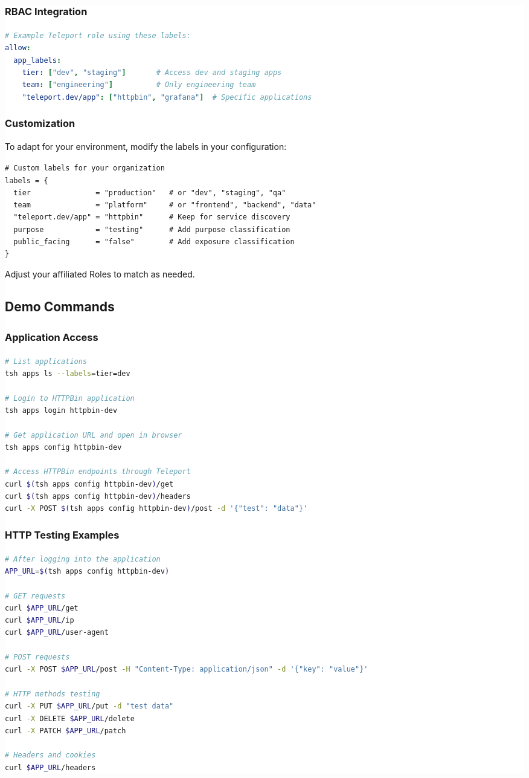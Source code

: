 ### RBAC Integration
```yaml
# Example Teleport role using these labels:
allow:
  app_labels:
    tier: ["dev", "staging"]       # Access dev and staging apps
    team: ["engineering"]          # Only engineering team
    "teleport.dev/app": ["httpbin", "grafana"]  # Specific applications
```

### Customization
To adapt for your environment, modify the labels in your configuration:
```hcl
# Custom labels for your organization
labels = {
  tier               = "production"   # or "dev", "staging", "qa"
  team               = "platform"     # or "frontend", "backend", "data"
  "teleport.dev/app" = "httpbin"      # Keep for service discovery
  purpose            = "testing"      # Add purpose classification
  public_facing      = "false"        # Add exposure classification
}
```
Adjust your affiliated Roles to match as needed.

## Demo Commands

### Application Access
```bash
# List applications
tsh apps ls --labels=tier=dev

# Login to HTTPBin application
tsh apps login httpbin-dev

# Get application URL and open in browser
tsh apps config httpbin-dev

# Access HTTPBin endpoints through Teleport
curl $(tsh apps config httpbin-dev)/get
curl $(tsh apps config httpbin-dev)/headers
curl -X POST $(tsh apps config httpbin-dev)/post -d '{"test": "data"}'
```

### HTTP Testing Examples
```bash
# After logging into the application
APP_URL=$(tsh apps config httpbin-dev)

# GET requests
curl $APP_URL/get
curl $APP_URL/ip
curl $APP_URL/user-agent

# POST requests  
curl -X POST $APP_URL/post -H "Content-Type: application/json" -d '{"key": "value"}'

# HTTP methods testing
curl -X PUT $APP_URL/put -d "test data"
curl -X DELETE $APP_URL/delete
curl -X PATCH $APP_URL/patch

# Headers and cookies
curl $APP_URL/headers
```